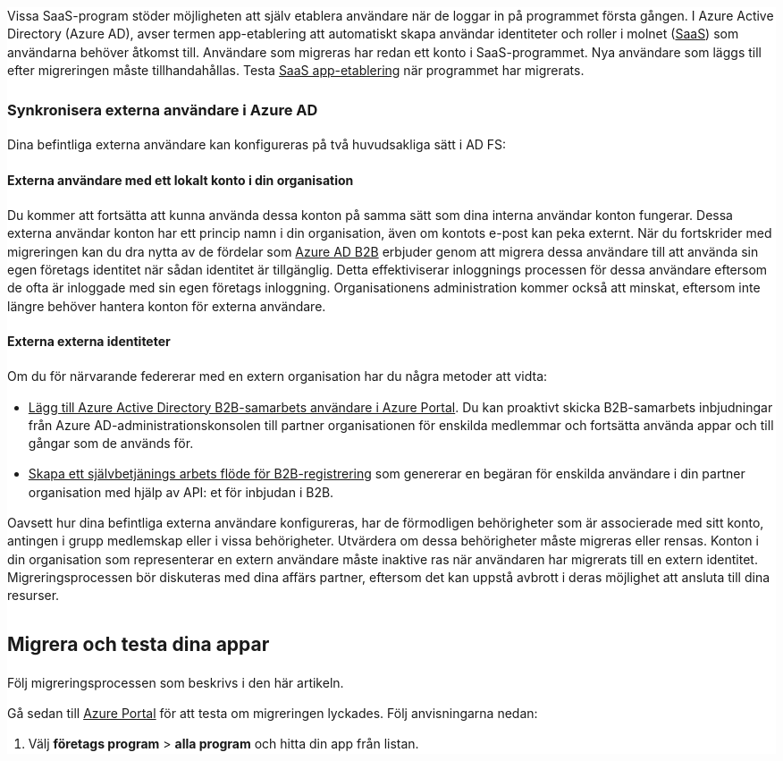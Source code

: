 Vissa SaaS-program stöder möjligheten att själv etablera användare när de loggar in på programmet första gången. I Azure Active Directory (Azure AD), avser termen app-etablering att automatiskt skapa användar identiteter och roller i molnet ([SaaS](https://azure.microsoft.com/overview/what-is-saas/)) som användarna behöver åtkomst till. Användare som migreras har redan ett konto i SaaS-programmet. Nya användare som läggs till efter migreringen måste tillhandahållas. Testa [SaaS app-etablering](https://docs.microsoft.com/azure/active-directory/app-provisioning/user-provisioning) när programmet har migrerats.

### <a name="sync-external-users-in-azure-ad"></a>Synkronisera externa användare i Azure AD

Dina befintliga externa användare kan konfigureras på två huvudsakliga sätt i AD FS:

#### <a name="external-users-with-a-local-account-within-your-organization"></a>Externa användare med ett lokalt konto i din organisation

Du kommer att fortsätta att kunna använda dessa konton på samma sätt som dina interna användar konton fungerar. Dessa externa användar konton har ett princip namn i din organisation, även om kontots e-post kan peka externt. När du fortskrider med migreringen kan du dra nytta av de fördelar som [Azure AD B2B](https://docs.microsoft.com/azure/active-directory/b2b/what-is-b2b) erbjuder genom att migrera dessa användare till att använda sin egen företags identitet när sådan identitet är tillgänglig. Detta effektiviserar inloggnings processen för dessa användare eftersom de ofta är inloggade med sin egen företags inloggning. Organisationens administration kommer också att minskat, eftersom inte längre behöver hantera konton för externa användare.

#### <a name="federated-external-identities"></a>Externa externa identiteter

Om du för närvarande federerar med en extern organisation har du några metoder att vidta:

* [Lägg till Azure Active Directory B2B-samarbets användare i Azure Portal](https://docs.microsoft.com/azure/active-directory/b2b/add-users-administrator). Du kan proaktivt skicka B2B-samarbets inbjudningar från Azure AD-administrationskonsolen till partner organisationen för enskilda medlemmar och fortsätta använda appar och till gångar som de används för.

* [Skapa ett självbetjänings arbets flöde för B2B-registrering](https://docs.microsoft.com/azure/active-directory/b2b/self-service-portal) som genererar en begäran för enskilda användare i din partner organisation med hjälp av API: et för inbjudan i B2B.

Oavsett hur dina befintliga externa användare konfigureras, har de förmodligen behörigheter som är associerade med sitt konto, antingen i grupp medlemskap eller i vissa behörigheter. Utvärdera om dessa behörigheter måste migreras eller rensas. Konton i din organisation som representerar en extern användare måste inaktive ras när användaren har migrerats till en extern identitet. Migreringsprocessen bör diskuteras med dina affärs partner, eftersom det kan uppstå avbrott i deras möjlighet att ansluta till dina resurser.

## <a name="migrate-and-test-your-apps"></a>Migrera och testa dina appar

Följ migreringsprocessen som beskrivs i den här artikeln.

Gå sedan till [Azure Portal](https://aad.portal.azure.com/) för att testa om migreringen lyckades. Följ anvisningarna nedan:
1. Välj **företags program**  >  **alla program** och hitta din app från listan.
